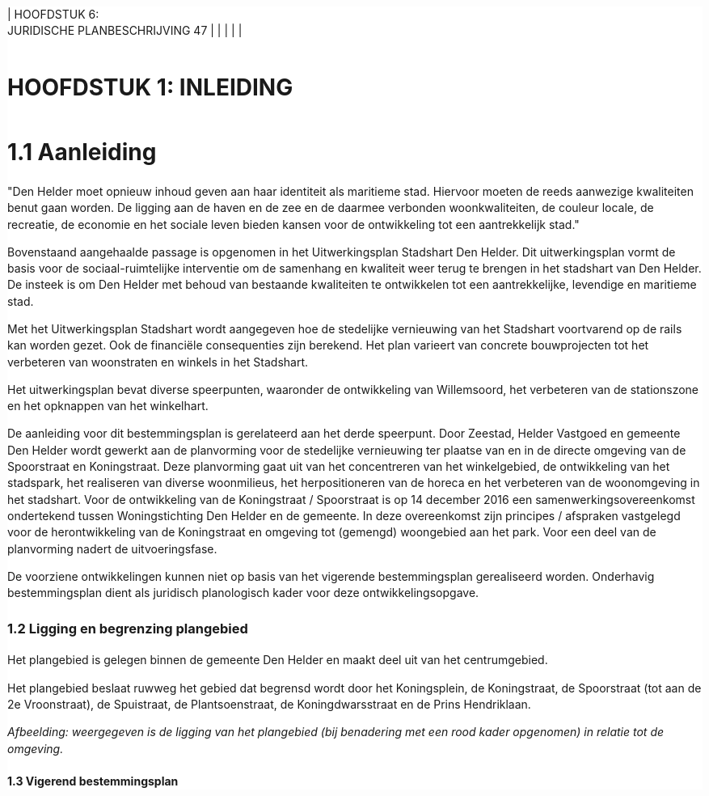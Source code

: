 | HOOFDSTUK 6:<br>JURIDISCHE PLANBESCHRIJVING  47 |                                                        |  |  |  |

# <span id="page-3-0"></span>**HOOFDSTUK 1: INLEIDING**

# <span id="page-3-1"></span>**1.1 Aanleiding**

"Den Helder moet opnieuw inhoud geven aan haar identiteit als maritieme stad. Hiervoor moeten de reeds aanwezige kwaliteiten benut gaan worden. De ligging aan de haven en de zee en de daarmee verbonden woonkwaliteiten, de couleur locale, de recreatie, de economie en het sociale leven bieden kansen voor de ontwikkeling tot een aantrekkelijk stad."

Bovenstaand aangehaalde passage is opgenomen in het Uitwerkingsplan Stadshart Den Helder. Dit uitwerkingsplan vormt de basis voor de sociaal-ruimtelijke interventie om de samenhang en kwaliteit weer terug te brengen in het stadshart van Den Helder. De insteek is om Den Helder met behoud van bestaande kwaliteiten te ontwikkelen tot een aantrekkelijke, levendige en maritieme stad.

Met het Uitwerkingsplan Stadshart wordt aangegeven hoe de stedelijke vernieuwing van het Stadshart voortvarend op de rails kan worden gezet. Ook de financiële consequenties zijn berekend. Het plan varieert van concrete bouwprojecten tot het verbeteren van woonstraten en winkels in het Stadshart.

Het uitwerkingsplan bevat diverse speerpunten, waaronder de ontwikkeling van Willemsoord, het verbeteren van de stationszone en het opknappen van het winkelhart.

De aanleiding voor dit bestemmingsplan is gerelateerd aan het derde speerpunt. Door Zeestad, Helder Vastgoed en gemeente Den Helder wordt gewerkt aan de planvorming voor de stedelijke vernieuwing ter plaatse van en in de directe omgeving van de Spoorstraat en Koningstraat. Deze planvorming gaat uit van het concentreren van het winkelgebied, de ontwikkeling van het stadspark, het realiseren van diverse woonmilieus, het herpositioneren van de horeca en het verbeteren van de woonomgeving in het stadshart. Voor de ontwikkeling van de Koningstraat / Spoorstraat is op 14 december 2016 een samenwerkingsovereenkomst ondertekend tussen Woningstichting Den Helder en de gemeente. In deze overeenkomst zijn principes / afspraken vastgelegd voor de herontwikkeling van de Koningstraat en omgeving tot (gemengd) woongebied aan het park. Voor een deel van de planvorming nadert de uitvoeringsfase.

De voorziene ontwikkelingen kunnen niet op basis van het vigerende bestemmingsplan gerealiseerd worden. Onderhavig bestemmingsplan dient als juridisch planologisch kader voor deze ontwikkelingsopgave.

### <span id="page-4-0"></span>**1.2 Ligging en begrenzing plangebied**

Het plangebied is gelegen binnen de gemeente Den Helder en maakt deel uit van het centrumgebied.

Het plangebied beslaat ruwweg het gebied dat begrensd wordt door het Koningsplein, de Koningstraat, de Spoorstraat (tot aan de 2e Vroonstraat), de Spuistraat, de Plantsoenstraat, de Koningdwarsstraat en de Prins Hendriklaan.

*Afbeelding: weergegeven is de ligging van het plangebied (bij benadering met een rood kader opgenomen) in relatie tot de omgeving.* 

#### <span id="page-5-0"></span>**1.3 Vigerend bestemmingsplan**
